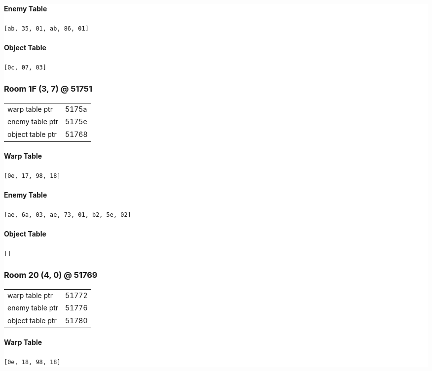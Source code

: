 #### Enemy Table

```
[ab, 35, 01, ab, 86, 01]
```

#### Object Table

```
[0c, 07, 03]
```

### Room 1F (3, 7) @ 51751

| | |
|-|-|
| warp table ptr | 5175a |
| enemy table ptr | 5175e |
| object table ptr | 51768 |

#### Warp Table

```
[0e, 17, 98, 18]
```

#### Enemy Table

```
[ae, 6a, 03, ae, 73, 01, b2, 5e, 02]
```

#### Object Table

```
[]
```

### Room 20 (4, 0) @ 51769

| | |
|-|-|
| warp table ptr | 51772 |
| enemy table ptr | 51776 |
| object table ptr | 51780 |

#### Warp Table

```
[0e, 18, 98, 18]
```
